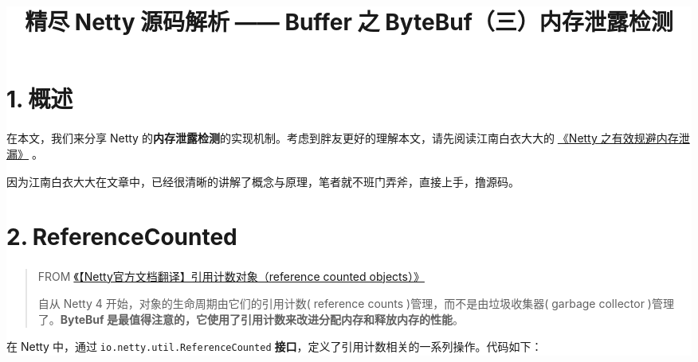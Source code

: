 <div class="article-inner">


<header class="article-header">


<h1 class="article-title" itemprop="name">
精尽 Netty 源码解析 —— Buffer 之 ByteBuf（三）内存泄露检测
</h1>


</header>

<div class="article-entry" itemprop="articleBody">



<h1 id="1-概述"><a href="#1-概述" class="headerlink" title="1. 概述"></a>1. 概述</h1><p>在本文，我们来分享 Netty 的<strong>内存泄露检测</strong>的实现机制。考虑到胖友更好的理解本文，请先阅读江南白衣大大的 <a href="http://calvin1978.blogcn.com/articles/netty-leak.html" rel="external nofollow noopener noreferrer" target="_blank">《Netty 之有效规避内存泄漏》</a> 。</p>
<p>因为江南白衣大大在文章中，已经很清晰的讲解了概念与原理，笔者就不班门弄斧，直接上手，撸源码。</p>
<h1 id="2-ReferenceCounted"><a href="#2-ReferenceCounted" class="headerlink" title="2. ReferenceCounted"></a>2. ReferenceCounted</h1><blockquote>
<p>FROM <a href="http://damacheng009.iteye.com/blog/2013657" rel="external nofollow noopener noreferrer" target="_blank">《【Netty官方文档翻译】引用计数对象（reference counted objects）》</a></p>
<p>自从 Netty 4 开始，对象的生命周期由它们的引用计数( reference counts )管理，而不是由垃圾收集器( garbage collector )管理了。<strong>ByteBuf 是最值得注意的，它使用了引用计数来改进分配内存和释放内存的性能</strong>。</p>
</blockquote>
<p>在 Netty 中，通过 <code>io.netty.util.ReferenceCounted</code> <strong>接口</strong>，定义了引用计数相关的一系列操作。代码如下：</p>